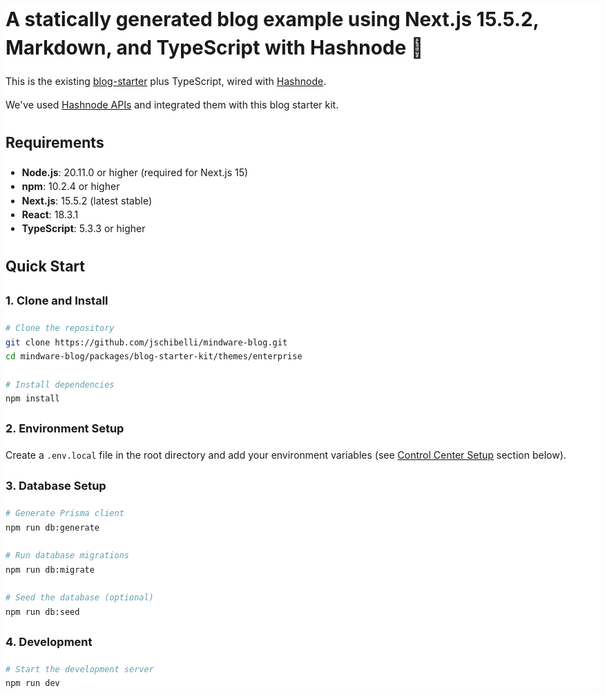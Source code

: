 # A statically generated blog example using Next.js 15.5.2, Markdown, and TypeScript with Hashnode 💫

This is the existing [blog-starter](https://github.com/vercel/next.js/tree/canary/examples/blog-starter) plus TypeScript, wired with [Hashnode](https://hashnode.com).

We've used [Hashnode APIs](https://apidocs.hashnode.com) and integrated them with this blog starter kit.

## Requirements

- **Node.js**: 20.11.0 or higher (required for Next.js 15)
- **npm**: 10.2.4 or higher
- **Next.js**: 15.5.2 (latest stable)
- **React**: 18.3.1
- **TypeScript**: 5.3.3 or higher

## Quick Start

### 1. Clone and Install

```bash
# Clone the repository
git clone https://github.com/jschibelli/mindware-blog.git
cd mindware-blog/packages/blog-starter-kit/themes/enterprise

# Install dependencies
npm install
```

### 2. Environment Setup

Create a `.env.local` file in the root directory and add your environment variables (see [Control Center Setup](#control-center-setup) section below).

### 3. Database Setup

```bash
# Generate Prisma client
npm run db:generate

# Run database migrations
npm run db:migrate

# Seed the database (optional)
npm run db:seed
```

### 4. Development

```bash
# Start the development server
npm run dev
```
